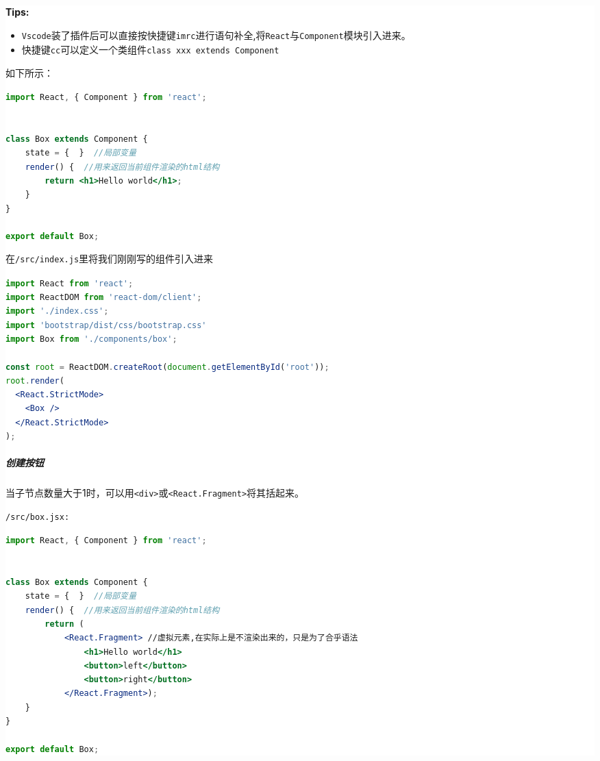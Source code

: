 **Tips:**

- `Vscode`装了插件后可以直接按快捷键`imrc`进行语句补全,将`React`与`Component`模块引入进来。
- 快捷键`cc`可以定义一个类组件`class xxx extends Component`

如下所示：

```jsx
import React, { Component } from 'react';


class Box extends Component {
    state = {  }  //局部变量
    render() {  //用来返回当前组件渲染的html结构
        return <h1>Hello world</h1>;
    }
}
 
export default Box;
```

在`/src/index.js`里将我们刚刚写的组件引入进来

```jsx
import React from 'react';
import ReactDOM from 'react-dom/client';
import './index.css';
import 'bootstrap/dist/css/bootstrap.css'
import Box from './components/box';

const root = ReactDOM.createRoot(document.getElementById('root'));
root.render(
  <React.StrictMode>
    <Box />
  </React.StrictMode>
);

```



##### 创建按钮

当子节点数量大于1时，可以用`<div>`或`<React.Fragment>`将其括起来。

`/src/box.jsx:`

```jsx
import React, { Component } from 'react';


class Box extends Component {
    state = {  }  //局部变量
    render() {  //用来返回当前组件渲染的html结构
        return (
            <React.Fragment> //虚拟元素,在实际上是不渲染出来的，只是为了合乎语法
                <h1>Hello world</h1>
                <button>left</button>
                <button>right</button>
            </React.Fragment>);
    }
}
 
export default Box;
```
